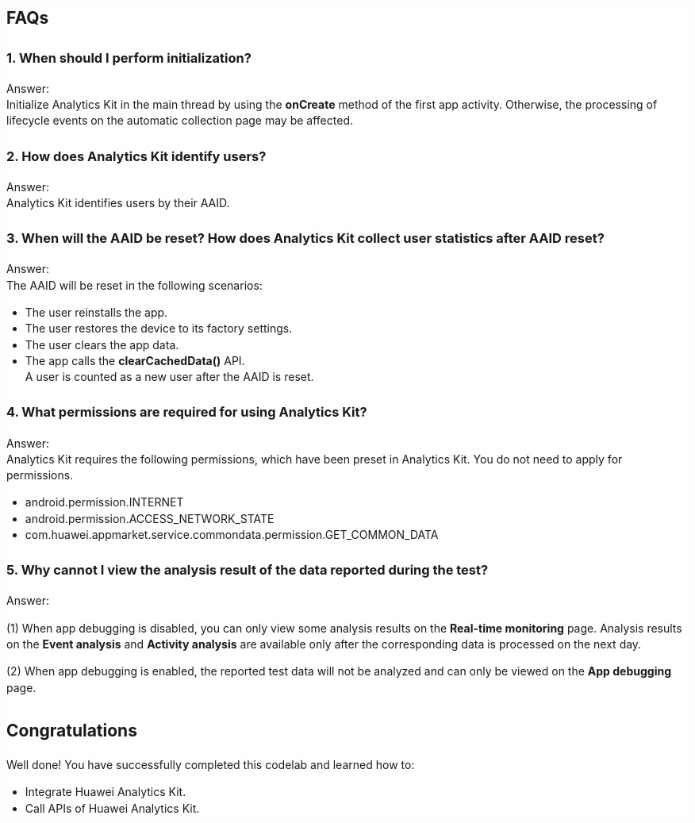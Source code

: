 

## **FAQs**

### **1. When should I perform initialization?**

Answer:  
Initialize Analytics Kit in the main thread by using the  **onCreate**  method of the first app activity. Otherwise, the processing of lifecycle events on the automatic collection page may be affected.

### **2. How does Analytics Kit identify users?**

Answer:  
Analytics Kit identifies users by their AAID.

### **3. When will the AAID be reset? How does Analytics Kit collect user statistics after AAID reset?**

Answer:  
The AAID will be reset in the following scenarios:

-   The user reinstalls the app.
-   The user restores the device to its factory settings.
-   The user clears the app data.
-   The app calls the  **clearCachedData()**  API.  
    A user is counted as a new user after the AAID is reset.

### **4. What permissions are required for using Analytics Kit?**

Answer:  
Analytics Kit requires the following permissions, which have been preset in Analytics Kit. You do not need to apply for permissions.

-   android.permission.INTERNET
-   android.permission.ACCESS_NETWORK_STATE
-   com.huawei.appmarket.service.commondata.permission.GET_COMMON_DATA

### **5. Why cannot I view the analysis result of the data reported during the test?**

Answer:

(1) When app debugging is disabled, you can only view some analysis results on the  **Real-time monitoring**  page. Analysis results on the  **Event analysis**  and  **Activity analysis**  are available only after the corresponding data is processed on the next day.

(2) When app debugging is enabled, the reported test data will not be analyzed and can only be viewed on the  **App debugging**  page.


## Congratulations


Well done! You have successfully completed this codelab and learned how to:

-   Integrate Huawei Analytics Kit.
-   Call APIs of Huawei Analytics Kit.

